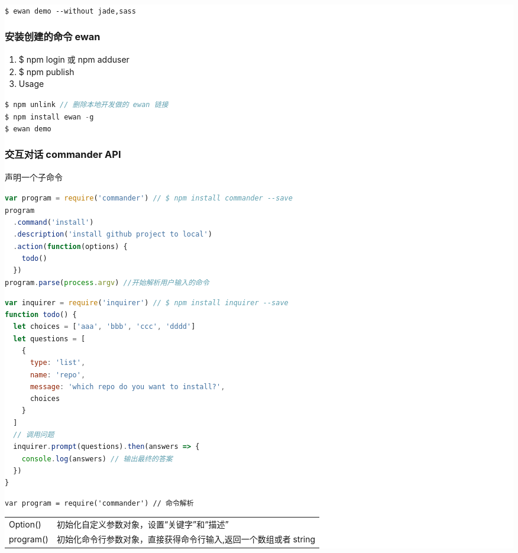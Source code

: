 
  `$ ewan demo --without jade,sass`

### 安装创建的命令 ewan

1. \$ npm login 或 npm adduser
2. \$ npm publish
3. Usage

```js
$ npm unlink // 删除本地开发做的 ewan 链接
$ npm install ewan -g
$ ewan demo
```

### 交互对话 commander API

声明一个子命令

```js
var program = require('commander') // $ npm install commander --save
program
  .command('install')
  .description('install github project to local')
  .action(function(options) {
    todo()
  })
program.parse(process.argv) //开始解析用户输入的命令
```

```js
var inquirer = require('inquirer') // $ npm install inquirer --save
function todo() {
  let choices = ['aaa', 'bbb', 'ccc', 'dddd']
  let questions = [
    {
      type: 'list',
      name: 'repo',
      message: 'which repo do you want to install?',
      choices
    }
  ]
  // 调用问题
  inquirer.prompt(questions).then(answers => {
    console.log(answers) // 输出最终的答案
  })
}
```

`var program = require('commander') // 命令解析`

|           |                                                                  |
| --------- | ---------------------------------------------------------------- |
| Option()  | 初始化自定义参数对象，设置“关键字”和“描述”                       |
| program() | 初始化命令行参数对象，直接获得命令行输入,返回一个数组或者 string |
